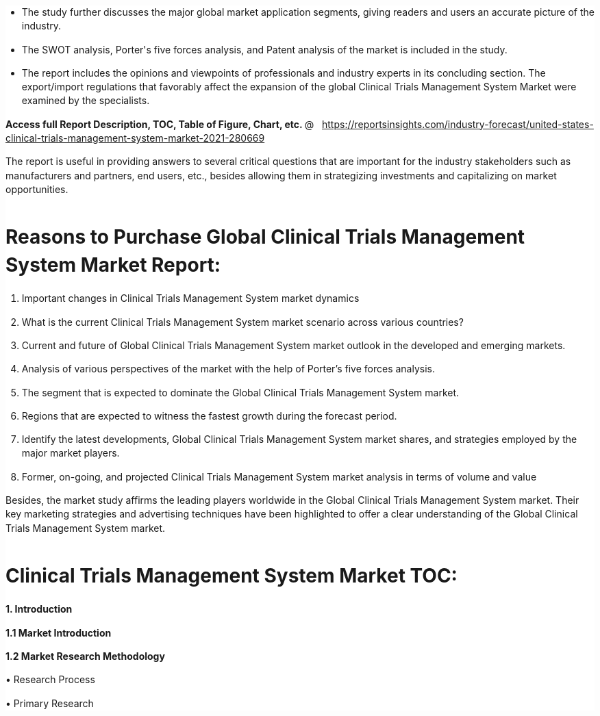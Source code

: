 - The study further discusses the major global market application segments, giving readers and users an accurate picture of the industry.

- The SWOT analysis, Porter's five forces analysis, and Patent analysis of the market is included in the study.

- The report includes the opinions and viewpoints of professionals and industry experts in its concluding section. The export/import regulations that favorably affect the expansion of the global Clinical Trials Management System Market were examined by the specialists.

<strong>Access full Report Description, TOC, Table of Figure, Chart, etc. </strong>@   <a href=https://reportsinsights.com/industry-forecast/united-states-clinical-trials-management-system-market-2021-280669 style=color:#0000ff;>https://reportsinsights.com/industry-forecast/united-states-clinical-trials-management-system-market-2021-280669</a>

The report is useful in providing answers to several critical questions that are important for the industry stakeholders such as manufacturers and partners, end users, etc., besides allowing them in strategizing investments and capitalizing on market opportunities.

# <strong>Reasons to Purchase Global Clinical Trials Management System Market Report:</strong>

1. Important changes in Clinical Trials Management System market dynamics

2. What is the current Clinical Trials Management System market scenario across various countries?

3. Current and future of Global Clinical Trials Management System market outlook in the developed and emerging markets.

4. Analysis of various perspectives of the market with the help of Porter’s five forces analysis.

5. The segment that is expected to dominate the Global Clinical Trials Management System market.

6. Regions that are expected to witness the fastest growth during the forecast period.

7. Identify the latest developments, Global Clinical Trials Management System market shares, and strategies employed by the major market players.

8. Former, on-going, and projected Clinical Trials Management System market analysis in terms of volume and value

Besides, the market study affirms the leading players worldwide in the Global Clinical Trials Management System market. Their key marketing strategies and advertising techniques have been highlighted to offer a clear understanding of the Global Clinical Trials Management System market.

# <strong>Clinical Trials Management System Market TOC:</strong>

<strong>1. Introduction</strong>

<strong>1.1 Market Introduction</strong>

<strong>1.2 Market Research Methodology</strong>

• Research Process

• Primary Research
